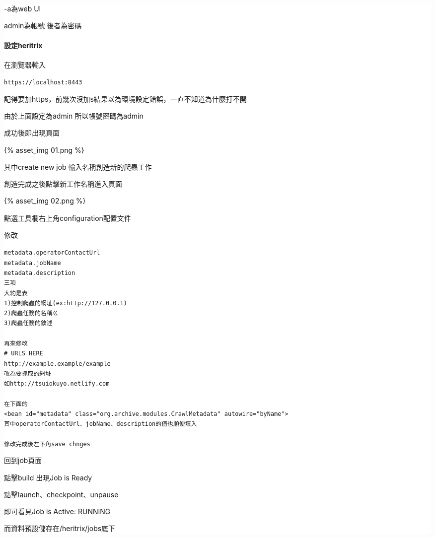-a為web UI 

admin為帳號 後者為密碼

#### 設定heritrix

在瀏覽器輸入

`https://localhost:8443`

記得要加https，前幾次沒加s結果以為環境設定錯誤，一直不知道為什麼打不開

由於上面設定為admin 所以帳號密碼為admin 

成功後即出現頁面

{% asset_img 01.png %}

其中create new job 輸入名稱創造新的爬蟲工作

創造完成之後點擊新工作名稱進入頁面

{% asset_img 02.png %}

點選工具欄右上角configuration配置文件

修改

```
metadata.operatorContactUrl
metadata.jobName
metadata.description
三項
大約是表 
1)控制爬蟲的網址(ex:http://127.0.0.1)
2)爬蟲任務的名稱ㄍ
3)爬蟲任務的敘述

再來修改
# URLS HERE
http://example.example/example
改為要抓取的網址
如http://tsuiokuyo.netlify.com

在下面的
<bean id="metadata" class="org.archive.modules.CrawlMetadata" autowire="byName">
其中operatorContactUrl、jobName、description的值也順便填入

修改完成後左下角save chnges
```

回到job頁面

點擊build  出現Job is Ready

點擊launch、checkpoint、unpause

即可看見Job is Active: RUNNING

而資料預設儲存在/heritrix/jobs底下
